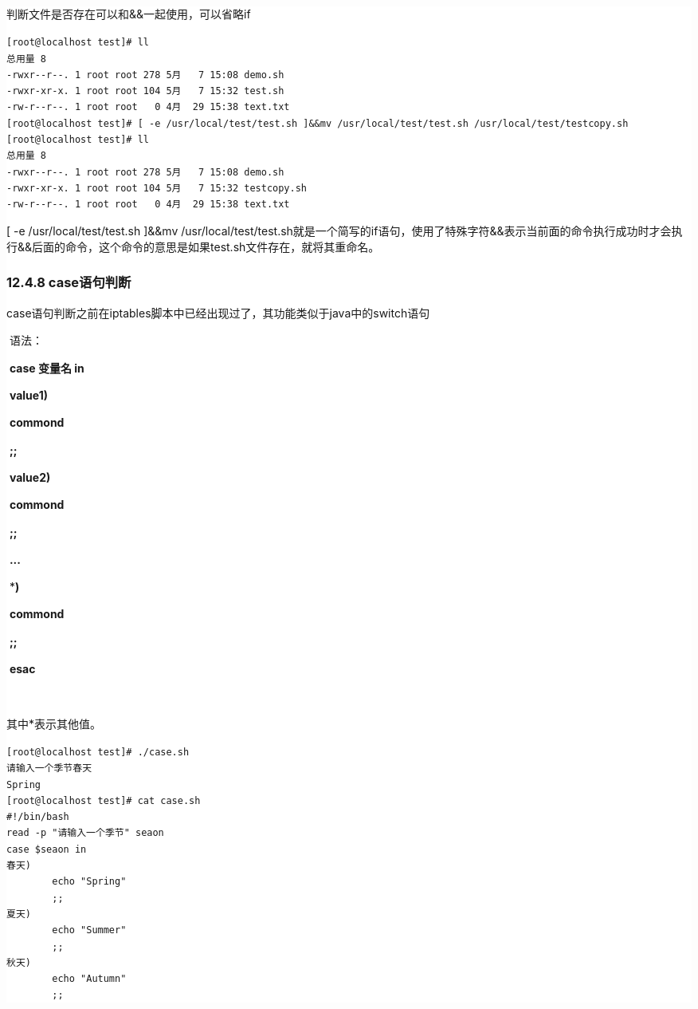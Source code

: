 判断文件是否存在可以和&&一起使用，可以省略if

```
[root@localhost test]# ll
总用量 8
-rwxr--r--. 1 root root 278 5月   7 15:08 demo.sh
-rwxr-xr-x. 1 root root 104 5月   7 15:32 test.sh
-rw-r--r--. 1 root root   0 4月  29 15:38 text.txt
[root@localhost test]# [ -e /usr/local/test/test.sh ]&&mv /usr/local/test/test.sh /usr/local/test/testcopy.sh
[root@localhost test]# ll
总用量 8
-rwxr--r--. 1 root root 278 5月   7 15:08 demo.sh
-rwxr-xr-x. 1 root root 104 5月   7 15:32 testcopy.sh
-rw-r--r--. 1 root root   0 4月  29 15:38 text.txt
```

[ -e /usr/local/test/test.sh ]&&mv /usr/local/test/test.sh就是一个简写的if语句，使用了特殊字符&&表示当前面的命令执行成功时才会执行&&后面的命令，这个命令的意思是如果test.sh文件存在，就将其重命名。



### 12.4.8	case语句判断

​	case语句判断之前在iptables脚本中已经出现过了，其功能类似于java中的switch语句

​	语法：

​	**case 变量名 in**

​	**value1)**

​			**commond**

​			**;;**

​	**value2)**

​			**commond**

​			**;;**

​	**...**

​	***)**

​			**commond**

​			**;;**

​	**esac**

​	

其中*表示其他值。

```
[root@localhost test]# ./case.sh 
请输入一个季节春天
Spring
[root@localhost test]# cat case.sh 
#!/bin/bash
read -p "请输入一个季节" seaon
case $seaon in
春天)
        echo "Spring"
        ;;
夏天)
        echo "Summer"
        ;;
秋天)
        echo "Autumn"
        ;;
```